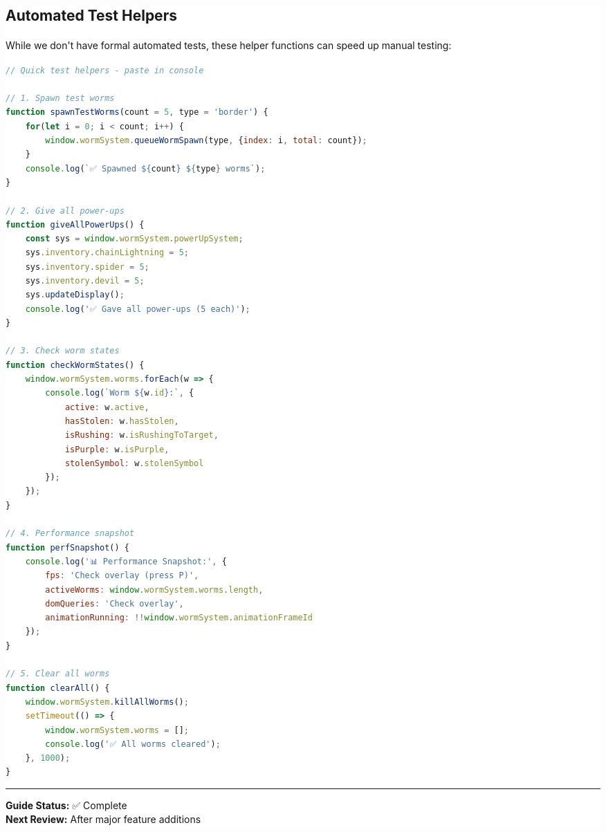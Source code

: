 
## Automated Test Helpers

While we don't have formal automated tests, these helper functions can speed up manual testing:

```javascript
// Quick test helpers - paste in console

// 1. Spawn test worms
function spawnTestWorms(count = 5, type = 'border') {
    for(let i = 0; i < count; i++) {
        window.wormSystem.queueWormSpawn(type, {index: i, total: count});
    }
    console.log(`✅ Spawned ${count} ${type} worms`);
}

// 2. Give all power-ups
function giveAllPowerUps() {
    const sys = window.wormSystem.powerUpSystem;
    sys.inventory.chainLightning = 5;
    sys.inventory.spider = 5;
    sys.inventory.devil = 5;
    sys.updateDisplay();
    console.log('✅ Gave all power-ups (5 each)');
}

// 3. Check worm states
function checkWormStates() {
    window.wormSystem.worms.forEach(w => {
        console.log(`Worm ${w.id}:`, {
            active: w.active,
            hasStolen: w.hasStolen,
            isRushing: w.isRushingToTarget,
            isPurple: w.isPurple,
            stolenSymbol: w.stolenSymbol
        });
    });
}

// 4. Performance snapshot
function perfSnapshot() {
    console.log('📊 Performance Snapshot:', {
        fps: 'Check overlay (press P)',
        activeWorms: window.wormSystem.worms.length,
        domQueries: 'Check overlay',
        animationRunning: !!window.wormSystem.animationFrameId
    });
}

// 5. Clear all worms
function clearAll() {
    window.wormSystem.killAllWorms();
    setTimeout(() => {
        window.wormSystem.worms = [];
        console.log('✅ All worms cleared');
    }, 1000);
}
```

---

**Guide Status:** ✅ Complete  
**Next Review:** After major feature additions
